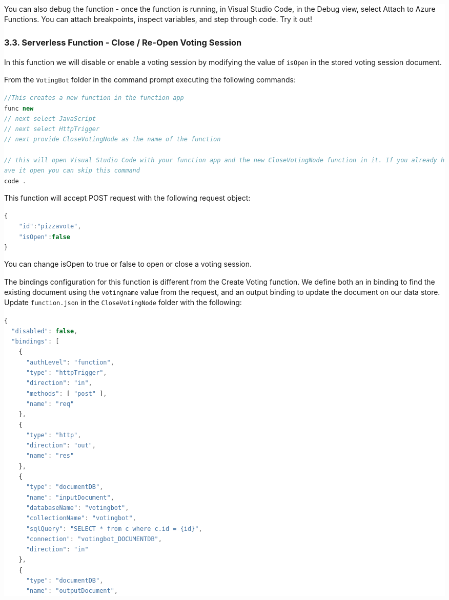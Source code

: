 You can also debug the function - once the function is running, in Visual Studio Code, in the Debug view, select Attach to Azure Functions. You can attach breakpoints, inspect variables, and step through code. Try it out!

### 3.3. Serverless Function - Close / Re-Open Voting Session

In this function we will disable or enable a voting session by modifying the value of `isOpen` in the stored voting session document.

 From the `VotingBot` folder in the command prompt executing the following commands:

```javascript
//This creates a new function in the function app
func new 
// next select JavaScript
// next select HttpTrigger 
// next provide CloseVotingNode as the name of the function

// this will open Visual Studio Code with your function app and the new CloseVotingNode function in it. If you already have it open you can skip this command
code . 
```

This function will accept POST request with the following request object:

```javascript
{
	"id":"pizzavote",
	"isOpen":false
}
```

You can change isOpen to true or false to open or close a voting session.

The bindings configuration for this function is different from the Create Voting function. We define both an in binding to find the existing document using the `votingname` value from the request, and an output binding to update the document on our data store. Update `function.json` in the `CloseVotingNode` folder with the following:

```javascript
{
  "disabled": false,
  "bindings": [
    {
      "authLevel": "function",
      "type": "httpTrigger",
      "direction": "in",
      "methods": [ "post" ],
      "name": "req"
    },
    {
      "type": "http",
      "direction": "out",
      "name": "res"
    },
    {
      "type": "documentDB",
      "name": "inputDocument",
      "databaseName": "votingbot",
      "collectionName": "votingbot",
      "sqlQuery": "SELECT * from c where c.id = {id}",
      "connection": "votingbot_DOCUMENTDB",
      "direction": "in"
    },
    {
      "type": "documentDB",
      "name": "outputDocument",
```